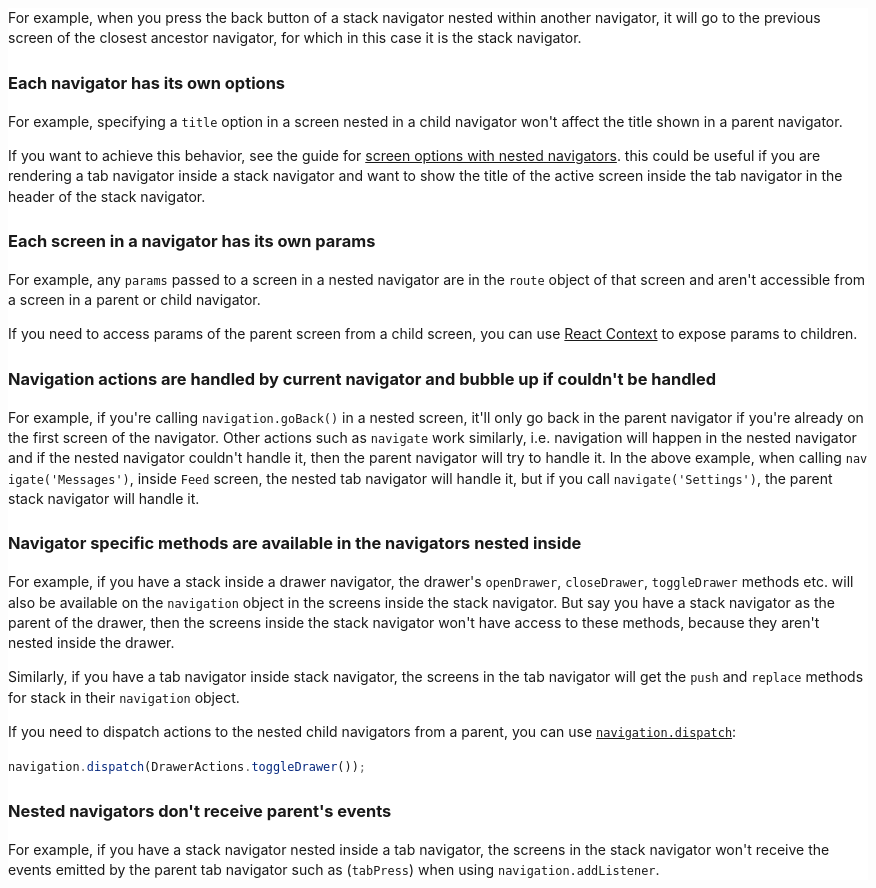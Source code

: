 For example, when you press the back button of a stack navigator nested within another navigator, it will go to the previous screen of the closest ancestor navigator, for which in this case it is the stack navigator.

### Each navigator has its own options

For example, specifying a `title` option in a screen nested in a child navigator won't affect the title shown in a parent navigator.

If you want to achieve this behavior, see the guide for [screen options with nested navigators](screen-options-resolution.md#setting-parent-screen-options-based-on-child-navigators-state). this could be useful if you are rendering a tab navigator inside a stack navigator and want to show the title of the active screen inside the tab navigator in the header of the stack navigator.

### Each screen in a navigator has its own params

For example, any `params` passed to a screen in a nested navigator are in the `route` object of that screen and aren't accessible from a screen in a parent or child navigator.

If you need to access params of the parent screen from a child screen, you can use [React Context](https://react.dev/reference/react/useContext) to expose params to children.

### Navigation actions are handled by current navigator and bubble up if couldn't be handled

For example, if you're calling `navigation.goBack()` in a nested screen, it'll only go back in the parent navigator if you're already on the first screen of the navigator. Other actions such as `navigate` work similarly, i.e. navigation will happen in the nested navigator and if the nested navigator couldn't handle it, then the parent navigator will try to handle it. In the above example, when calling `navigate('Messages')`, inside `Feed` screen, the nested tab navigator will handle it, but if you call `navigate('Settings')`, the parent stack navigator will handle it.

### Navigator specific methods are available in the navigators nested inside

For example, if you have a stack inside a drawer navigator, the drawer's `openDrawer`, `closeDrawer`, `toggleDrawer` methods etc. will also be available on the `navigation` object in the screens inside the stack navigator. But say you have a stack navigator as the parent of the drawer, then the screens inside the stack navigator won't have access to these methods, because they aren't nested inside the drawer.

Similarly, if you have a tab navigator inside stack navigator, the screens in the tab navigator will get the `push` and `replace` methods for stack in their `navigation` object.

If you need to dispatch actions to the nested child navigators from a parent, you can use [`navigation.dispatch`](navigation-object.md#dispatch):

```js
navigation.dispatch(DrawerActions.toggleDrawer());
```

### Nested navigators don't receive parent's events

For example, if you have a stack navigator nested inside a tab navigator, the screens in the stack navigator won't receive the events emitted by the parent tab navigator such as (`tabPress`) when using `navigation.addListener`.
